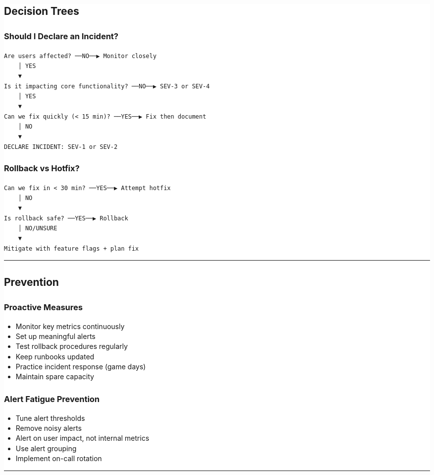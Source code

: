 
## Decision Trees

### Should I Declare an Incident?

```text
Are users affected? ──NO──▶ Monitor closely
    │ YES
    ▼
Is it impacting core functionality? ──NO──▶ SEV-3 or SEV-4
    │ YES
    ▼
Can we fix quickly (< 15 min)? ──YES──▶ Fix then document
    │ NO
    ▼
DECLARE INCIDENT: SEV-1 or SEV-2
```

### Rollback vs Hotfix?

```text
Can we fix in < 30 min? ──YES──▶ Attempt hotfix
    │ NO
    ▼
Is rollback safe? ──YES──▶ Rollback
    │ NO/UNSURE
    ▼
Mitigate with feature flags + plan fix
```

---

## Prevention

### Proactive Measures

- Monitor key metrics continuously
- Set up meaningful alerts
- Test rollback procedures regularly
- Keep runbooks updated
- Practice incident response (game days)
- Maintain spare capacity

### Alert Fatigue Prevention

- Tune alert thresholds
- Remove noisy alerts
- Alert on user impact, not internal metrics
- Use alert grouping
- Implement on-call rotation

---
